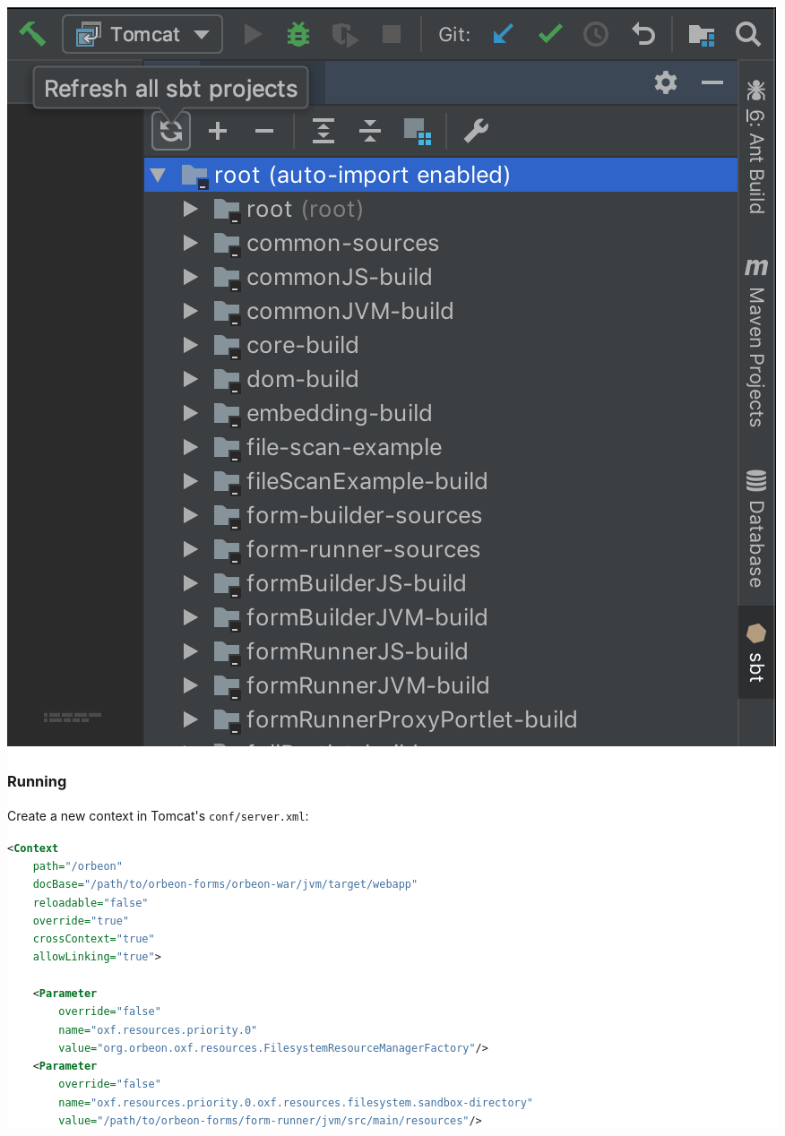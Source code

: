 ![IntelliJ sbt module import](images/building-intellij-sbt.png)

### Running

Create a new context in Tomcat's `conf/server.xml`:

```xml
<Context
    path="/orbeon"
    docBase="/path/to/orbeon-forms/orbeon-war/jvm/target/webapp"
    reloadable="false"
    override="true"
    crossContext="true"
    allowLinking="true">
        
    <Parameter
        override="false"
        name="oxf.resources.priority.0"
        value="org.orbeon.oxf.resources.FilesystemResourceManagerFactory"/>
    <Parameter
        override="false"
        name="oxf.resources.priority.0.oxf.resources.filesystem.sandbox-directory"
        value="/path/to/orbeon-forms/form-runner/jvm/src/main/resources"/>
```